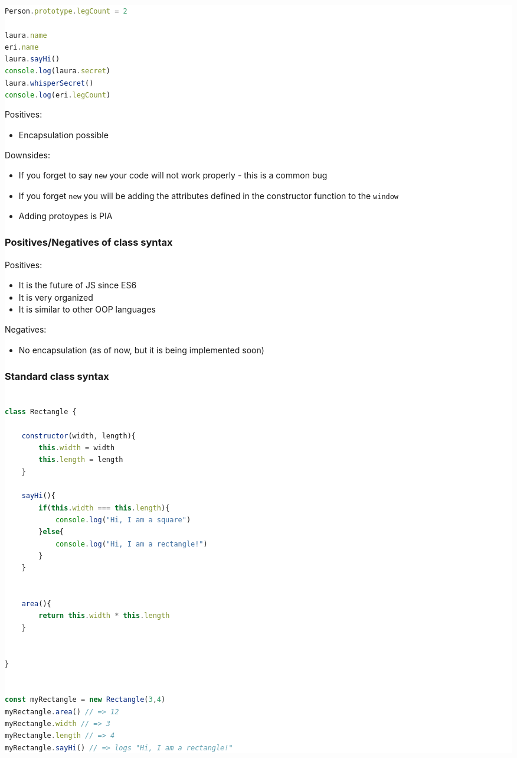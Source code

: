 ```js
Person.prototype.legCount = 2

laura.name
eri.name
laura.sayHi()
console.log(laura.secret)
laura.whisperSecret() 
console.log(eri.legCount)
```

Positives:

- Encapsulation possible

Downsides:

- If you forget to say `new` your code will not work properly - this is a common bug

- If you forget `new` you will be adding the attributes defined in the constructor function to the `window`

- Adding protoypes is PIA

### Positives/Negatives of class syntax

Positives:

- It is the future of JS since ES6
- It is very organized
- It is similar to other OOP languages

Negatives:

- No encapsulation (as of now, but it is being implemented soon)

### Standard class syntax

```js

class Rectangle {

    constructor(width, length){
        this.width = width
        this.length = length
    }

    sayHi(){
        if(this.width === this.length){
            console.log("Hi, I am a square")
        }else{
            console.log("Hi, I am a rectangle!")
        }
    }


    area(){
        return this.width * this.length
    }


}


const myRectangle = new Rectangle(3,4)
myRectangle.area() // => 12
myRectangle.width // => 3
myRectangle.length // => 4
myRectangle.sayHi() // => logs "Hi, I am a rectangle!"
```